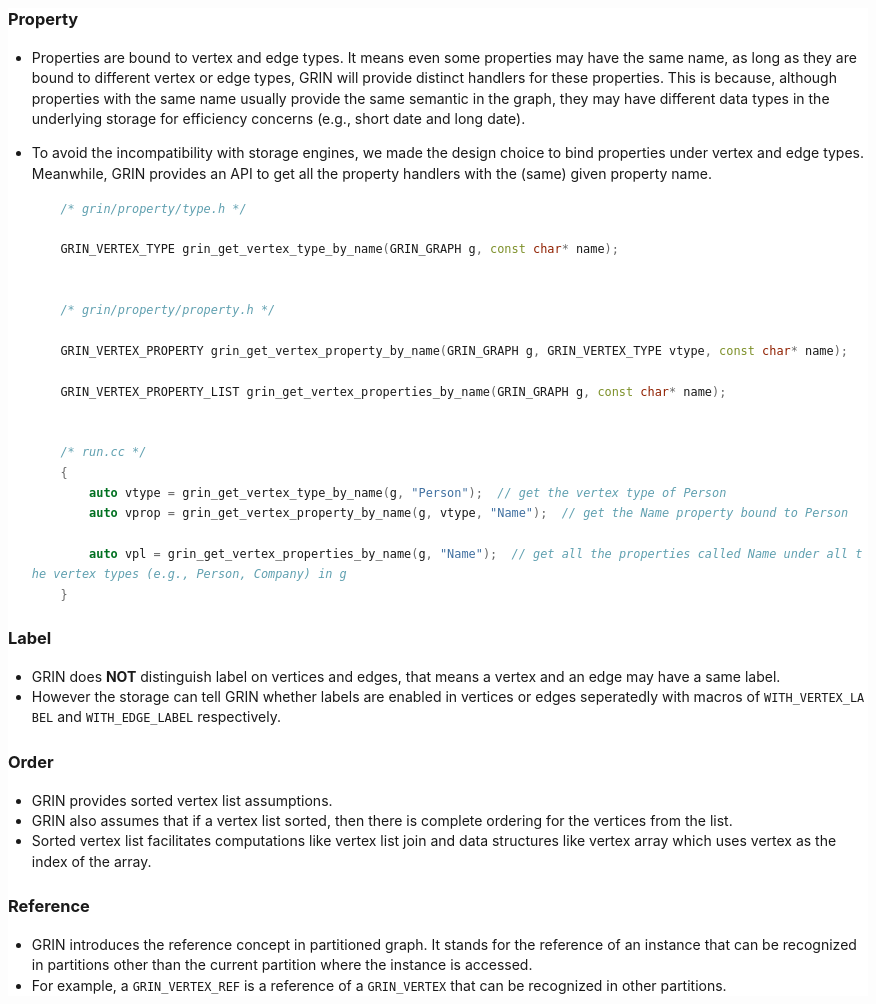 ### Property
- Properties are bound to vertex and edge types. It means even some properties may have the same name, as long as they are bound to different vertex or edge types, GRIN will provide distinct handlers for these properties. This is
because, although properties with the same name usually provide the same semantic in the graph, they may have 
different data types in the underlying storage for efficiency concerns (e.g., short date and long date).
- To avoid the incompatibility with storage engines, we made the design choice to bind properties under vertex and edge types. Meanwhile, GRIN provides an API to get all the property handlers with the (same) given property name.

    ```CPP
        /* grin/property/type.h */

        GRIN_VERTEX_TYPE grin_get_vertex_type_by_name(GRIN_GRAPH g, const char* name);


        /* grin/property/property.h */

        GRIN_VERTEX_PROPERTY grin_get_vertex_property_by_name(GRIN_GRAPH g, GRIN_VERTEX_TYPE vtype, const char* name);

        GRIN_VERTEX_PROPERTY_LIST grin_get_vertex_properties_by_name(GRIN_GRAPH g, const char* name);


        /* run.cc */
        {
            auto vtype = grin_get_vertex_type_by_name(g, "Person");  // get the vertex type of Person
            auto vprop = grin_get_vertex_property_by_name(g, vtype, "Name");  // get the Name property bound to Person

            auto vpl = grin_get_vertex_properties_by_name(g, "Name");  // get all the properties called Name under all the vertex types (e.g., Person, Company) in g
        }
    ```

### Label
- GRIN does **NOT** distinguish label on vertices and edges, that means a vertex and an edge may have a same label.
- However the storage can tell GRIN whether labels are enabled in vertices or edges seperatedly with macros of `WITH_VERTEX_LABEL` and `WITH_EDGE_LABEL` respectively.

### Order
- GRIN provides sorted vertex list assumptions. 
- GRIN also assumes that if a vertex list sorted, then there is complete ordering for the vertices from the list.
- Sorted vertex list facilitates computations like vertex list join and data structures like vertex array which uses vertex as the index of the array.

### Reference
- GRIN introduces the reference concept in partitioned graph. It stands for the reference of an instance that can
be recognized in partitions other than the current partition where the instance is accessed.
- For example, a `GRIN_VERTEX_REF` is a reference of a `GRIN_VERTEX` that can be recognized in other partitions.
